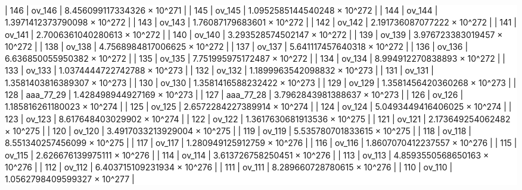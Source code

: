 | 146 | ov_146 | 8.456099117334326 × 10^271 |
| 145 | ov_145 | 1.0952585144540248 × 10^272 |
| 144 | ov_144 | 1.3971412373790098 × 10^272 |
| 143 | ov_143 | 1.76087179683601 × 10^272 |
| 142 | ov_142 | 2.191736087077222 × 10^272 |
| 141 | ov_141 | 2.7006361040280613 × 10^272 |
| 140 | ov_140 | 3.293528574502147 × 10^272 |
| 139 | ov_139 | 3.976723383019457 × 10^272 |
| 138 | ov_138 | 4.7568984817006625 × 10^272 |
| 137 | ov_137 | 5.641117457640318 × 10^272 |
| 136 | ov_136 | 6.636850055950382 × 10^272 |
| 135 | ov_135 | 7.751995975172487 × 10^272 |
| 134 | ov_134 | 8.994912270838893 × 10^272 |
| 133 | ov_133 | 1.0374444722742788 × 10^273 |
| 132 | ov_132 | 1.1899963542098832 × 10^273 |
| 131 | ov_131 | 1.3581403816389307 × 10^273 |
| 130 | ov_130 | 1.3581416588232422 × 10^273 |
| 129 | ov_129 | 1.3581456420360268 × 10^273 |
| 128 | aaa_77_29 | 1.428498944927169 × 10^273 |
| 127 | aaa_77_28 | 3.7962843981388637 × 10^273 |
| 126 | ov_126 | 1.185816261180023 × 10^274 |
| 125 | ov_125 | 2.6572284227389914 × 10^274 |
| 124 | ov_124 | 5.0493449416406025 × 10^274 |
| 123 | ov_123 | 8.617648403029902 × 10^274 |
| 122 | ov_122 | 1.3617630681913536 × 10^275 |
| 121 | ov_121 | 2.173649254062482 × 10^275 |
| 120 | ov_120 | 3.4917033213929004 × 10^275 |
| 119 | ov_119 | 5.535780701833615 × 10^275 |
| 118 | ov_118 | 8.551340257456099 × 10^275 |
| 117 | ov_117 | 1.280949125912759 × 10^276 |
| 116 | ov_116 | 1.8607070412237557 × 10^276 |
| 115 | ov_115 | 2.626676139975111 × 10^276 |
| 114 | ov_114 | 3.613726758250451 × 10^276 |
| 113 | ov_113 | 4.8593550568650163 × 10^276 |
| 112 | ov_112 | 6.403715109231934 × 10^276 |
| 111 | ov_111 | 8.289660728780615 × 10^276 |
| 110 | ov_110 | 1.0562798409599327 × 10^277 |